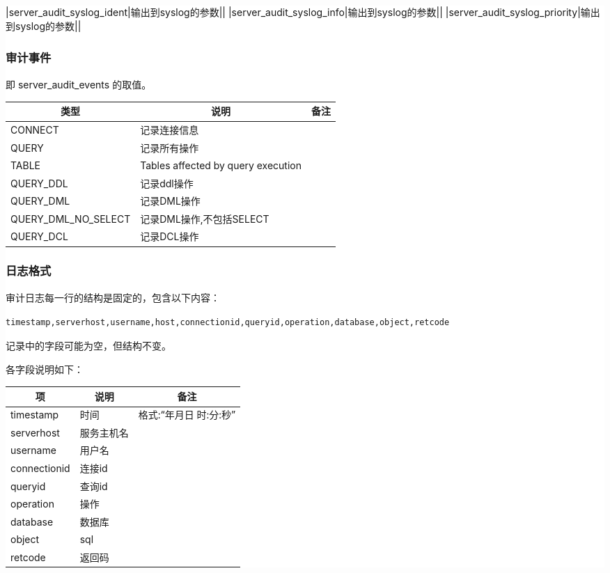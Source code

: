 |server_audit_syslog_ident|输出到syslog的参数||
|server_audit_syslog_info|输出到syslog的参数||
|server_audit_syslog_priority|输出到syslog的参数||

### 审计事件
即 server_audit_events 的取值。

|类型|说明|备注|
|---|---|---|
|CONNECT|记录连接信息||
|QUERY|记录所有操作||
|TABLE|Tables affected by query execution||
|QUERY_DDL|记录ddl操作||
|QUERY_DML|记录DML操作||
|QUERY_DML_NO_SELECT|记录DML操作,不包括SELECT||
|QUERY_DCL|记录DCL操作||

### 日志格式
审计日志每一行的结构是固定的，包含以下内容：
```
timestamp,serverhost,username,host,connectionid,queryid,operation,database,object,retcode
```
记录中的字段可能为空，但结构不变。

各字段说明如下：

|项|说明|备注|
|---|---|---|
|timestamp|时间|格式:“年月日 时:分:秒”|
|serverhost|服务主机名||
|username|用户名||
|connectionid|连接id||
|queryid|查询id||
|operation|操作||
|database|数据库||
|object|sql||
|retcode|返回码||
